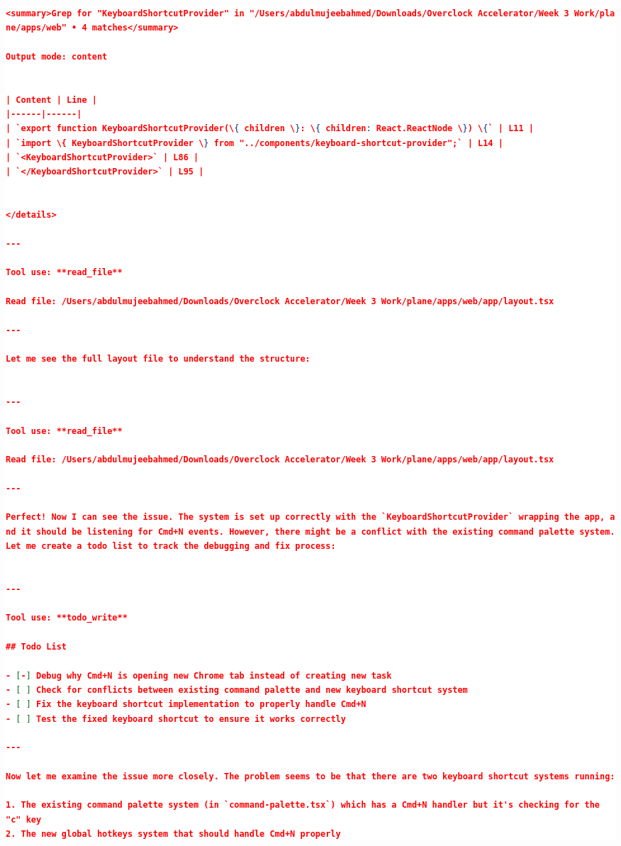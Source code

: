```json
<summary>Grep for "KeyboardShortcutProvider" in "/Users/abdulmujeebahmed/Downloads/Overclock Accelerator/Week 3 Work/plane/apps/web" • 4 matches</summary>

Output mode: content


| Content | Line |
|------|------|
| `export function KeyboardShortcutProvider(\{ children \}: \{ children: React.ReactNode \}) \{` | L11 |
| `import \{ KeyboardShortcutProvider \} from "../components/keyboard-shortcut-provider";` | L14 |
| `<KeyboardShortcutProvider>` | L86 |
| `</KeyboardShortcutProvider>` | L95 |


</details>

---

Tool use: **read_file**

Read file: /Users/abdulmujeebahmed/Downloads/Overclock Accelerator/Week 3 Work/plane/apps/web/app/layout.tsx

---

Let me see the full layout file to understand the structure:


---

Tool use: **read_file**

Read file: /Users/abdulmujeebahmed/Downloads/Overclock Accelerator/Week 3 Work/plane/apps/web/app/layout.tsx

---

Perfect! Now I can see the issue. The system is set up correctly with the `KeyboardShortcutProvider` wrapping the app, and it should be listening for Cmd+N events. However, there might be a conflict with the existing command palette system. Let me create a todo list to track the debugging and fix process:


---

Tool use: **todo_write**

## Todo List

- [-] Debug why Cmd+N is opening new Chrome tab instead of creating new task
- [ ] Check for conflicts between existing command palette and new keyboard shortcut system
- [ ] Fix the keyboard shortcut implementation to properly handle Cmd+N
- [ ] Test the fixed keyboard shortcut to ensure it works correctly

---

Now let me examine the issue more closely. The problem seems to be that there are two keyboard shortcut systems running:

1. The existing command palette system (in `command-palette.tsx`) which has a Cmd+N handler but it's checking for the "c" key
2. The new global hotkeys system that should handle Cmd+N properly
```